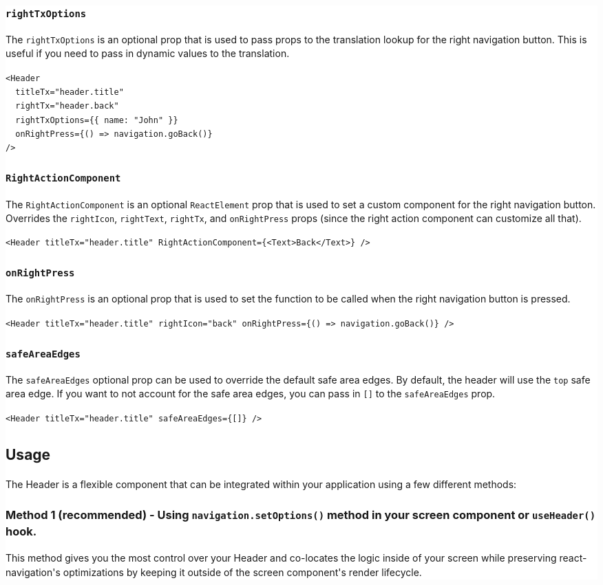 ### `rightTxOptions`

The `rightTxOptions` is an optional prop that is used to pass props to the translation lookup for the right navigation button. This is useful if you need to pass in dynamic values to the translation.

```tsx
<Header
  titleTx="header.title"
  rightTx="header.back"
  rightTxOptions={{ name: "John" }}
  onRightPress={() => navigation.goBack()}
/>
```

### `RightActionComponent`

The `RightActionComponent` is an optional `ReactElement` prop that is used to set a custom component for the right navigation button. Overrides the `rightIcon`, `rightText`, `rightTx`, and `onRightPress` props (since the right action component can customize all that).

```tsx
<Header titleTx="header.title" RightActionComponent={<Text>Back</Text>} />
```

### `onRightPress`

The `onRightPress` is an optional prop that is used to set the function to be called when the right navigation button is pressed.

```tsx
<Header titleTx="header.title" rightIcon="back" onRightPress={() => navigation.goBack()} />
```

### `safeAreaEdges`

The `safeAreaEdges` optional prop can be used to override the default safe area edges. By default, the header will use the `top` safe area edge. If you want to not account for the safe area edges, you can pass in `[]` to the `safeAreaEdges` prop.

```tsx
<Header titleTx="header.title" safeAreaEdges={[]} />
```

## Usage

The Header is a flexible component that can be integrated within your application using a few different methods:

### Method 1 (recommended) - Using `navigation.setOptions()` method in your screen component or `useHeader()` hook.

This method gives you the most control over your Header and co-locates the logic inside of your screen while preserving react-navigation's optimizations by keeping it outside of the screen component's render lifecycle.
